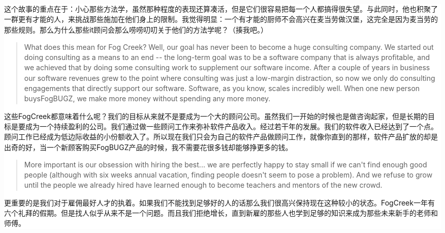这个故事的重点在于：小心那些方法学，虽然那种程度的表现还算凑活，但是它们很容易把每一个人都搞得很失望。与此同时，他也积聚了一群更有才能的人，来挑战那些施加在他们身上的限制。我觉得明显：一个有才能的厨师不会高兴在麦当劳做汉堡，这完全是因为麦当劳的那些规则。那么为什么那些it顾问会那么唠唠叨叨关于他们的方法学呢？（揍我吧。）


>What does this mean for Fog Creek? Well, our goal has never been to become a huge consulting company. We started out doing consulting as a means to an end -- the long-term goal was to be a software company that is always profitable, and we achieved that by doing some consulting work to supplement our software income. After a couple of years in business our software revenues grew to the point where consulting was just a low-margin distraction, so now we only do consulting engagements that directly support our software. Software, as you know, scales incredibly well. When one new person buysFogBUGZ, we make more money without spending any more money.

这些FogCreek都意味着什么呢？我们的目标从来就不是要成为一个大的顾问公司。虽然我们一开始的时候也是做咨询起家，但是长期的目标是要成为一个持续盈利的公司。我们通过做一些顾问工作来弥补软件产品收入。经过若干年的发展。我们的软件收入已经达到了一个点。顾问工作已经成为低边际收益的小份额收入了。所以现在我们只会为自己的软件产品做顾问工作，就像你直到的那样，软件产品扩放的却是出奇的好，当一个新顾客购买FogBUGZ产品的时候，我不需要花很多钱却能够挣更多的钱。

>More important is our obsession with hiring the best... we are perfectly happy to stay small if we can't find enough good people (although with six weeks annual vacation, finding people doesn't seem to pose a problem). And we refuse to grow until the people we already hired have learned enough to become teachers and mentors of the new crowd.

更重要的是我们对于雇佣最好人才的执着。如果我们不能找到足够好的人的话那么我们很高兴保持现在这种较小的状态。FogCreek一年有六个礼拜的假期。但是找人似乎从来不是一个问题。而且我们拒绝增长，直到新雇的那些人也学到足够的知识来成为那些未来新手的老师和师傅。